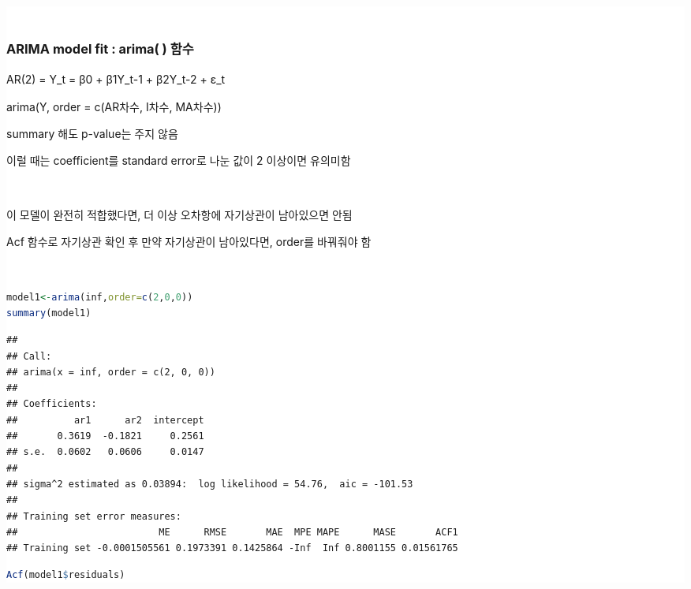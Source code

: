 <br>

### ARIMA model fit : arima( ) 함수

AR(2) = Y_t = β0 + β1Y_t-1 + β2Y_t-2 + ε_t

arima(Y, order = c(AR차수, I차수, MA차수))

summary 해도 p-value는 주지 않음

이럴 때는 coefficient를 standard error로 나눈 값이 2 이상이면 유의미함

<br>

이 모델이 완전히 적합했다면, 더 이상 오차항에 자기상관이 남아있으면 안됨

Acf 함수로 자기상관 확인 후 만약 자기상관이 남아있다면, order를 바꿔줘야
함

<br>

``` r
model1<-arima(inf,order=c(2,0,0))
summary(model1)
```

    ## 
    ## Call:
    ## arima(x = inf, order = c(2, 0, 0))
    ## 
    ## Coefficients:
    ##          ar1      ar2  intercept
    ##       0.3619  -0.1821     0.2561
    ## s.e.  0.0602   0.0606     0.0147
    ## 
    ## sigma^2 estimated as 0.03894:  log likelihood = 54.76,  aic = -101.53
    ## 
    ## Training set error measures:
    ##                         ME      RMSE       MAE  MPE MAPE      MASE       ACF1
    ## Training set -0.0001505561 0.1973391 0.1425864 -Inf  Inf 0.8001155 0.01561765

``` r
Acf(model1$residuals) 
```
